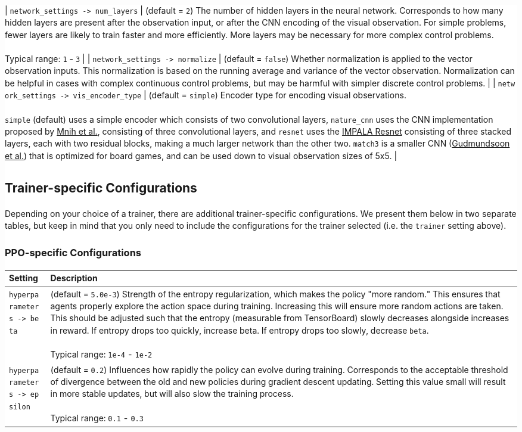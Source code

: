 | `network_settings -> num_layers`             | (default = `2`) The number of hidden layers in the neural network. Corresponds to how many hidden layers are present after the observation input, or after the CNN encoding of the visual observation. For simple problems, fewer layers are likely to train faster and more efficiently. More layers may be necessary for more complex control problems. <br><br> Typical range: `1` - `3`                                                                                                                                                                                                                                                                                                                                                    |
| `network_settings -> normalize`              | (default = `false`) Whether normalization is applied to the vector observation inputs. This normalization is based on the running average and variance of the vector observation. Normalization can be helpful in cases with complex continuous control problems, but may be harmful with simpler discrete control problems.                                                                                                                                                                                                                                                                                                                                                                                                                       |
| `network_settings -> vis_encoder_type`       | (default = `simple`) Encoder type for encoding visual observations. <br><br> `simple` (default) uses a simple encoder which consists of two convolutional layers, `nature_cnn` uses the CNN implementation proposed by [Mnih et al.](https://www.nature.com/articles/nature14236), consisting of three convolutional layers, and `resnet` uses the [IMPALA Resnet](https://arxiv.org/abs/1802.01561) consisting of three stacked layers, each with two residual blocks, making a much larger network than the other two. `match3` is a smaller CNN ([Gudmundsoon et al.](https://www.researchgate.net/publication/328307928_Human-Like_Playtesting_with_Deep_Learning)) that is optimized for board games, and can be used down to visual observation sizes of 5x5.                                                                                                                                                                                              |


## Trainer-specific Configurations

Depending on your choice of a trainer, there are additional trainer-specific
configurations. We present them below in two separate tables, but keep in mind
that you only need to include the configurations for the trainer selected (i.e.
the `trainer` setting above).

### PPO-specific Configurations

| **Setting** | **Description**                                                                                                                                                                                                                                                                                                                                                                                                                                                                                                                                                                                                                                        |
| :---------- | :----------------------------------------------------------------------------------------------------------------------------------------------------------------------------------------------------------------------------------------------------------------------------------------------------------------------------------------------------------------------------------------------------------------------------------------------------------------------------------------------------------------------------------------------------------------------------------------------------------------------------------------------------- |
| `hyperparameters -> beta`      | (default = `5.0e-3`) Strength of the entropy regularization, which makes the policy "more random." This ensures that agents properly explore the action space during training. Increasing this will ensure more random actions are taken. This should be adjusted such that the entropy (measurable from TensorBoard) slowly decreases alongside increases in reward. If entropy drops too quickly, increase beta. If entropy drops too slowly, decrease `beta`. <br><br>Typical range: `1e-4` - `1e-2`                                                                                                                                                                     |
| `hyperparameters -> epsilon`   | (default = `0.2`) Influences how rapidly the policy can evolve during training. Corresponds to the acceptable threshold of divergence between the old and new policies during gradient descent updating. Setting this value small will result in more stable updates, but will also slow the training process. <br><br>Typical range: `0.1` - `0.3`                                                                                                                                                                                                                                                                                                                      |